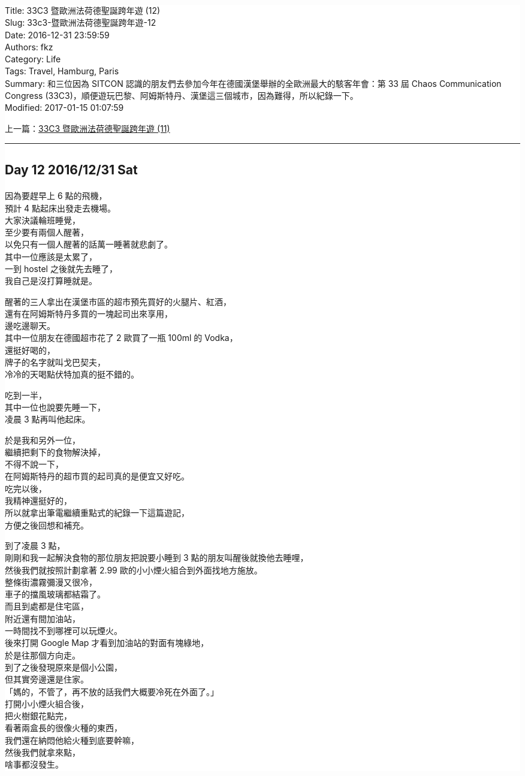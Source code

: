 Title: 33C3 暨歐洲法荷德聖誕跨年遊 (12)  
Slug: 33c3-暨歐洲法荷德聖誕跨年遊-12  
Date: 2016-12-31 23:59:59  
Authors: fkz  
Category: Life  
Tags: Travel, Hamburg, Paris  
Summary: 和三位因為 SITCON 認識的朋友們去參加今年在德國漢堡舉辦的全歐洲最大的駭客年會：第 33 屆 Chaos Communication Congress (33C3)，順便遊玩巴黎、阿姆斯特丹、漢堡這三個城市，因為難得，所以紀錄一下。  
Modified: 2017-01-15 01:07:59  
  
  
上一篇：[33C3 暨歐洲法荷德聖誕跨年遊 (11)](/posts/2016/12/30/33c3-暨歐洲法荷德聖誕跨年遊-11)  
  
---  
  
## Day 12 2016/12/31 Sat  
  
因為要趕早上 6 點的飛機，  
預計 4 點起床出發走去機場。  
大家決議輪班睡覺，  
至少要有兩個人醒著，  
以免只有一個人醒著的話萬一睡著就悲劇了。  
其中一位應該是太累了，  
一到 hostel 之後就先去睡了，  
我自己是沒打算睡就是。  
  
醒著的三人拿出在漢堡市區的超市預先買好的火腿片、紅酒，  
還有在阿姆斯特丹多買的一塊起司出來享用，  
邊吃邊聊天。  
其中一位朋友在德國超市花了 2 歐買了一瓶 100ml 的 Vodka，  
還挺好喝的，  
牌子的名字就叫戈巴契夫，  
冷冷的天喝點伏特加真的挺不錯的。  
  
吃到一半，  
其中一位也說要先睡一下，  
凌晨 3 點再叫他起床。  
  
於是我和另外一位，  
繼續把剩下的食物解決掉，  
不得不說一下，  
在阿姆斯特丹的超市買的起司真的是便宜又好吃。  
吃完以後，  
我精神還挺好的，  
所以就拿出筆電繼續重點式的紀錄一下這篇遊記，  
方便之後回想和補充。  
  
到了凌晨 3 點，  
剛剛和我一起解決食物的那位朋友把說要小睡到 3 點的朋友叫醒後就換他去睡哩，  
然後我們就按照計劃拿著 2.99 歐的小小煙火組合到外面找地方施放。  
整條街濃霧彌漫又很冷，  
車子的擋風玻璃都結霜了。  
而且到處都是住宅區，  
附近還有間加油站，  
一時間找不到哪裡可以玩煙火。  
後來打開 Google Map 才看到加油站的對面有塊綠地，  
於是往那個方向走。  
到了之後發現原來是個小公園，  
但其實旁邊還是住家。  
「媽的，不管了，再不放的話我們大概要冷死在外面了。」  
打開小小煙火組合後，  
把火樹銀花點完，  
看著兩盒長的很像火種的東西，  
我們還在納悶他給火種到底要幹嘛，  
然後我們就拿來點，  
啥事都沒發生。  